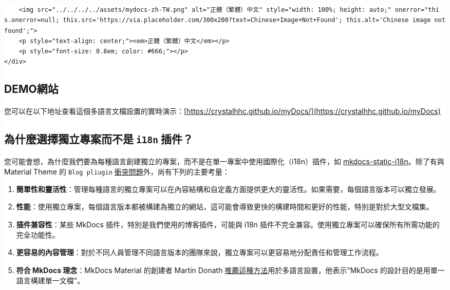         <img src="../../../../assets/mydocs-zh-TW.png" alt="正體（繁體）中文" style="width: 100%; height: auto;" onerror="this.onerror=null; this.src='https://via.placeholder.com/300x200?text=Chinese+Image+Not+Found'; this.alt='Chinese image not found';">
        <p style="text-align: center;"><em>正體（繁體）中文</em></p>
        <p style="font-size: 0.8em; color: #666;"></p>
    </div>
</div>

## DEMO網站
您可以在以下地址查看這個多語言文檔設置的實時演示：[https://crystalhhc.github.io/myDocs/](https://crystalhhc.github.io/myDocs)


## 為什麼選擇獨立專案而不是 `i18n` 插件？

您可能會想，為什麼我們要為每種語言創建獨立的專案，而不是在單一專案中使用國際化（i18n）插件，如 [mkdocs-static-i18n](https://github.com/ultrabug/mkdocs-static-i18n)。除了有與Material Theme 的 `Blog pliugin` [衝突問題](https://github.com/squidfunk/mkdocs-material/issues/4863)外，尚有下列的主要考量：

1. **簡單性和靈活性**：管理每種語言的獨立專案可以在內容結構和自定義方面提供更大的靈活性。如果需要，每個語言版本可以獨立發展。

2. **性能**：使用獨立專案，每個語言版本都被構建為獨立的網站，這可能會導致更快的構建時間和更好的性能，特別是對於大型文檔集。

3. **插件兼容性**：某些 MkDocs 插件，特別是我們使用的博客插件，可能與 i18n 插件不完全兼容。使用獨立專案可以確保所有所需功能的完全功能性。

4. **更容易的內容管理**：對於不同人員管理不同語言版本的團隊來說，獨立專案可以更容易地分配責任和管理工作流程。

5. **符合 MkDocs 理念**：MkDocs Material 的創建者 Martin Donath [推薦這種方法](https://github.com/squidfunk/mkdocs-material/blob/master/docs/setup/changing-the-language.md#site-language-selector)用於多語言設置，他表示"MkDocs 的設計目的是用單一語言構建單一文檔"。
